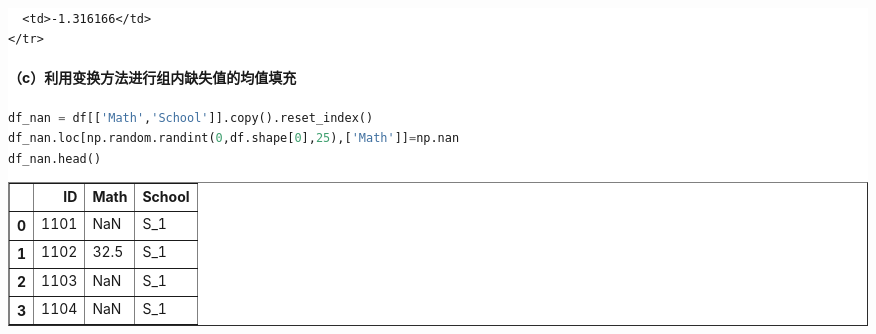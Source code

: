       <td>-1.316166</td>
    </tr>
  </tbody>
</table>
</div>



#### （c）利用变换方法进行组内缺失值的均值填充


```python
df_nan = df[['Math','School']].copy().reset_index()
df_nan.loc[np.random.randint(0,df.shape[0],25),['Math']]=np.nan
df_nan.head()
```




<div>
<style scoped>
    .dataframe tbody tr th:only-of-type {
        vertical-align: middle;
    }

    .dataframe tbody tr th {
        vertical-align: top;
    }

    .dataframe thead th {
        text-align: right;
    }
</style>
<table border="1" class="dataframe">
  <thead>
    <tr style="text-align: right;">
      <th></th>
      <th>ID</th>
      <th>Math</th>
      <th>School</th>
    </tr>
  </thead>
  <tbody>
    <tr>
      <th>0</th>
      <td>1101</td>
      <td>NaN</td>
      <td>S_1</td>
    </tr>
    <tr>
      <th>1</th>
      <td>1102</td>
      <td>32.5</td>
      <td>S_1</td>
    </tr>
    <tr>
      <th>2</th>
      <td>1103</td>
      <td>NaN</td>
      <td>S_1</td>
    </tr>
    <tr>
      <th>3</th>
      <td>1104</td>
      <td>NaN</td>
      <td>S_1</td>
    </tr>